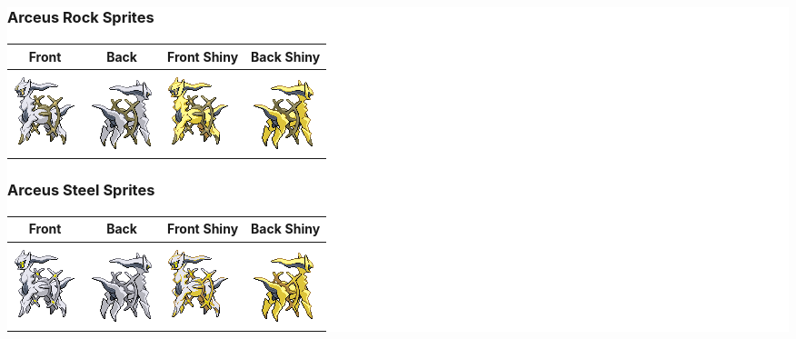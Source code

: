 ### Arceus Rock Sprites

| Front | Back | Front Shiny | Back Shiny |
| --- | --- | --- | --- |
| ![Front](../assets/sprites/arceus-rock/front.gif) | ![Back](../assets/sprites/arceus-rock/back.gif) | ![Front Shiny](../assets/sprites/arceus-rock/front_shiny.gif) | ![Back Shiny](../assets/sprites/arceus-rock/back_shiny.gif) |

### Arceus Steel Sprites

| Front | Back | Front Shiny | Back Shiny |
| --- | --- | --- | --- |
| ![Front](../assets/sprites/arceus-steel/front.gif) | ![Back](../assets/sprites/arceus-steel/back.gif) | ![Front Shiny](../assets/sprites/arceus-steel/front_shiny.gif) | ![Back Shiny](../assets/sprites/arceus-steel/back_shiny.gif) |
